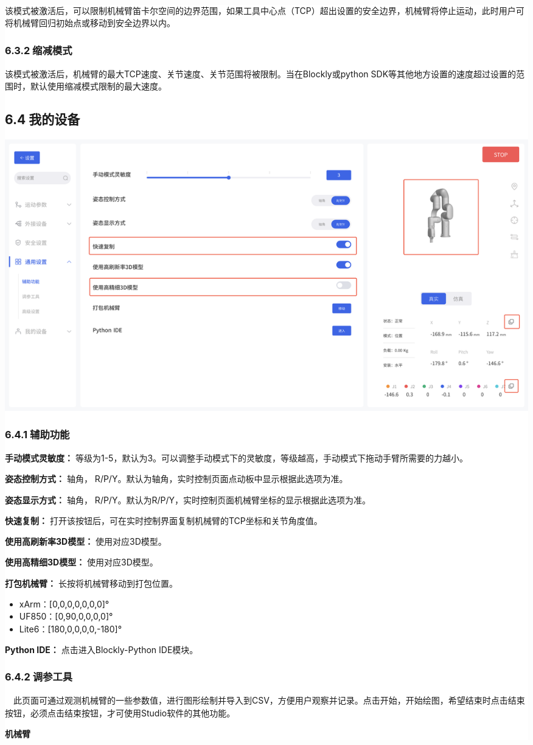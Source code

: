 该模式被激活后，可以限制机械臂笛卡尔空间的边界范围，如果工具中心点（TCP）超出设置的安全边界，机械臂将停止运动，此时用户可将机械臂回归初始点或移动到安全边界以内。
### 6.3.2 缩减模式  
该模式被激活后，机械臂的最大TCP速度、关节速度、关节范围将被限制。当在Blockly或python SDK等其他地方设置的速度超过设置的范围时，默认使用缩减模式限制的最大速度。
## 6.4 我的设备
![](assets/settings_assit_cn.png)
### 6.4.1 辅助功能
**手动模式灵敏度：** 等级为1-5，默认为3。可以调整手动模式下的灵敏度，等级越高，手动模式下拖动手臂所需要的力越小。

**姿态控制方式：** 轴角， R/P/Y。默认为轴角，实时控制页面点动板中显示根据此选项为准。

**姿态显示方式：** 轴角， R/P/Y。默认为R/P/Y，实时控制页面机械臂坐标的显示根据此选项为准。

**快速复制：** 打开该按钮后，可在实时控制界面复制机械臂的TCP坐标和关节角度值。

**使用高刷新率3D模型：** 使用对应3D模型。

**使用高精细3D模型：** 使用对应3D模型。

**打包机械臂：** 长按将机械臂移动到打包位置。  
* xArm：[0,0,0,0,0,0,0]°
* UF850：[0,90,0,0,0,0]°
* Lite6：[180,0,0,0,0,-180]°

**Python IDE：** 点击进入Blockly-Python IDE模块。
### 6.4.2 调参工具
&ensp;&ensp;此页面可通过观测机械臂的一些参数值，进行图形绘制并导入到CSV，方便用户观察并记录。点击开始，开始绘图，希望结束时点击结束按钮，必须点击结束按钮，才可使用Studio软件的其他功能。

**机械臂** 